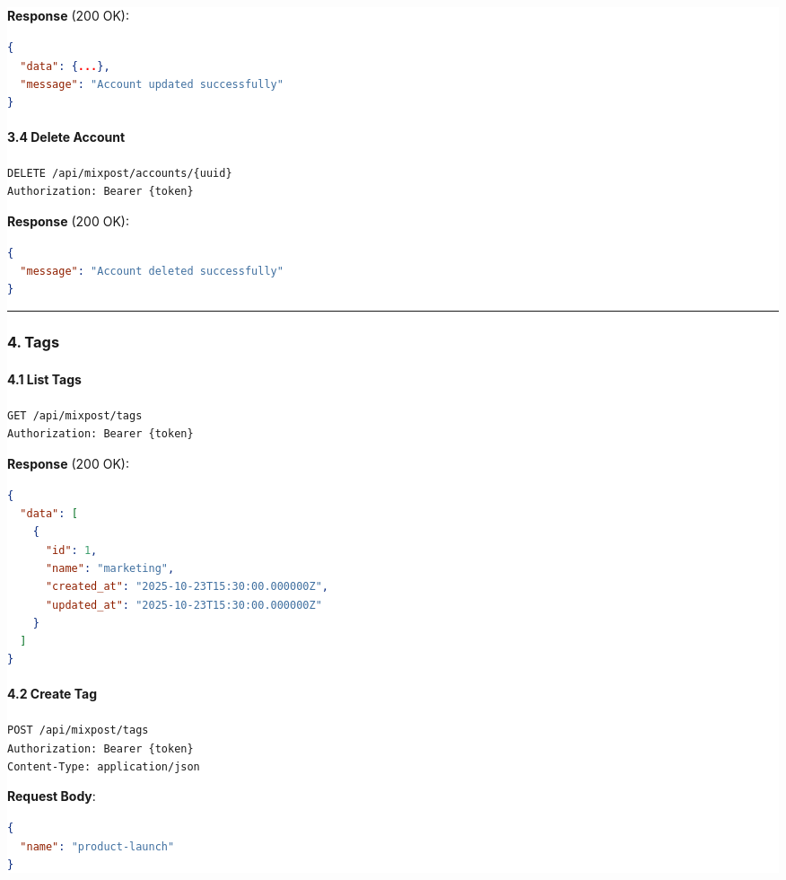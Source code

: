 **Response** (200 OK):
```json
{
  "data": {...},
  "message": "Account updated successfully"
}
```

#### 3.4 Delete Account
```http
DELETE /api/mixpost/accounts/{uuid}
Authorization: Bearer {token}
```

**Response** (200 OK):
```json
{
  "message": "Account deleted successfully"
}
```

---

### 4. Tags

#### 4.1 List Tags
```http
GET /api/mixpost/tags
Authorization: Bearer {token}
```

**Response** (200 OK):
```json
{
  "data": [
    {
      "id": 1,
      "name": "marketing",
      "created_at": "2025-10-23T15:30:00.000000Z",
      "updated_at": "2025-10-23T15:30:00.000000Z"
    }
  ]
}
```

#### 4.2 Create Tag
```http
POST /api/mixpost/tags
Authorization: Bearer {token}
Content-Type: application/json
```

**Request Body**:
```json
{
  "name": "product-launch"
}
```
